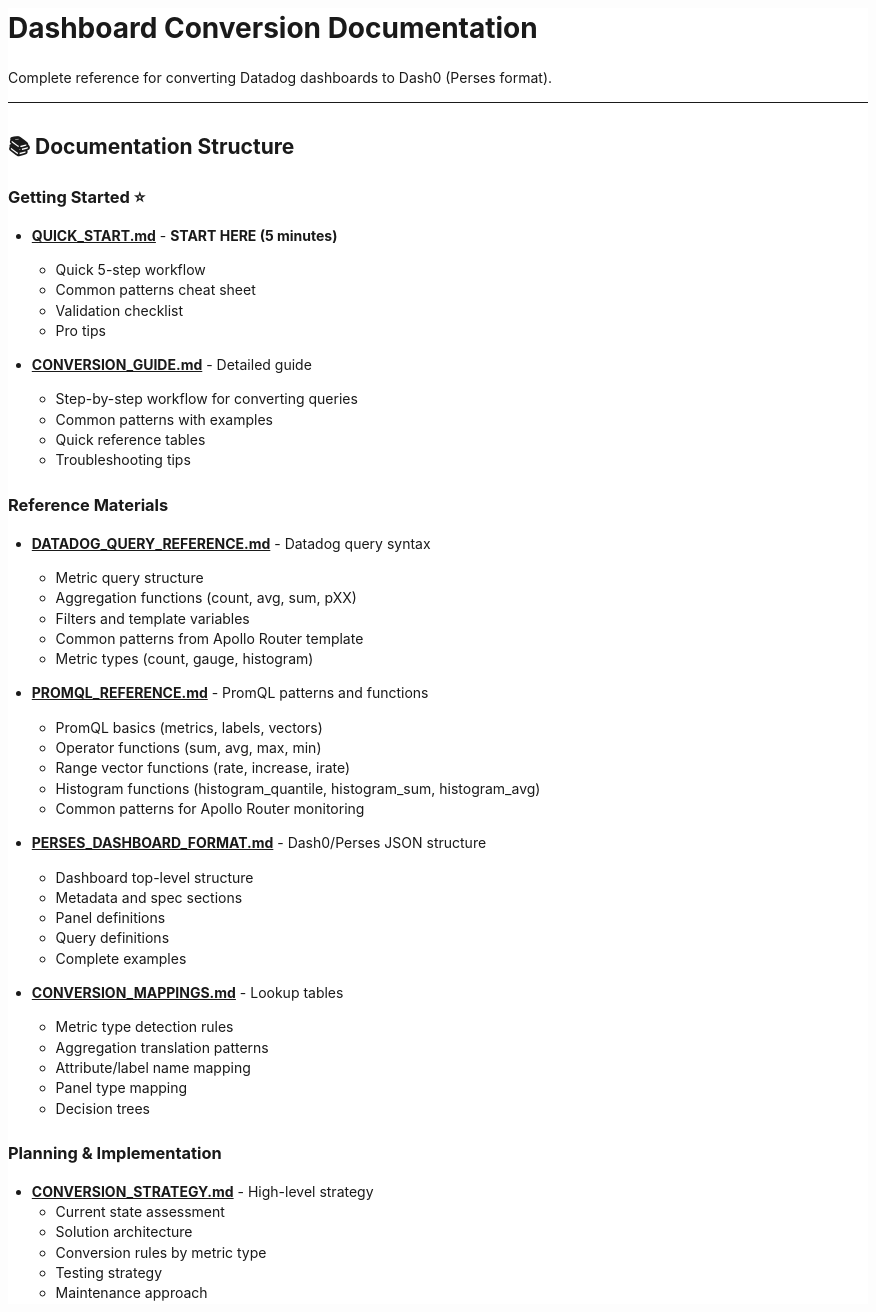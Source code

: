 # Dashboard Conversion Documentation

Complete reference for converting Datadog dashboards to Dash0 (Perses format).

---

## 📚 Documentation Structure

### Getting Started ⭐
- **[QUICK_START.md](QUICK_START.md)** - **START HERE (5 minutes)**
  - Quick 5-step workflow
  - Common patterns cheat sheet
  - Validation checklist
  - Pro tips

- **[CONVERSION_GUIDE.md](CONVERSION_GUIDE.md)** - Detailed guide
  - Step-by-step workflow for converting queries
  - Common patterns with examples
  - Quick reference tables
  - Troubleshooting tips

### Reference Materials
- **[DATADOG_QUERY_REFERENCE.md](DATADOG_QUERY_REFERENCE.md)** - Datadog query syntax
  - Metric query structure
  - Aggregation functions (count, avg, sum, pXX)
  - Filters and template variables
  - Common patterns from Apollo Router template
  - Metric types (count, gauge, histogram)

- **[PROMQL_REFERENCE.md](PROMQL_REFERENCE.md)** - PromQL patterns and functions
  - PromQL basics (metrics, labels, vectors)
  - Operator functions (sum, avg, max, min)
  - Range vector functions (rate, increase, irate)
  - Histogram functions (histogram_quantile, histogram_sum, histogram_avg)
  - Common patterns for Apollo Router monitoring

- **[PERSES_DASHBOARD_FORMAT.md](PERSES_DASHBOARD_FORMAT.md)** - Dash0/Perses JSON structure
  - Dashboard top-level structure
  - Metadata and spec sections
  - Panel definitions
  - Query definitions
  - Complete examples

- **[CONVERSION_MAPPINGS.md](CONVERSION_MAPPINGS.md)** - Lookup tables
  - Metric type detection rules
  - Aggregation translation patterns
  - Attribute/label name mapping
  - Panel type mapping
  - Decision trees

### Planning & Implementation
- **[CONVERSION_STRATEGY.md](CONVERSION_STRATEGY.md)** - High-level strategy
  - Current state assessment
  - Solution architecture
  - Conversion rules by metric type
  - Testing strategy
  - Maintenance approach
